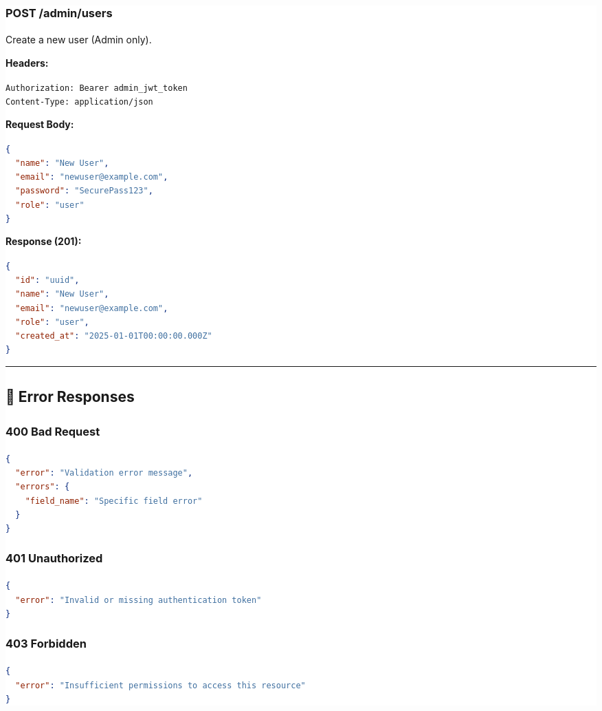 ### **POST /admin/users**
Create a new user (Admin only).

**Headers:**
```
Authorization: Bearer admin_jwt_token
Content-Type: application/json
```

**Request Body:**
```json
{
  "name": "New User",
  "email": "newuser@example.com",
  "password": "SecurePass123",
  "role": "user"
}
```

**Response (201):**
```json
{
  "id": "uuid",
  "name": "New User",
  "email": "newuser@example.com",
  "role": "user",
  "created_at": "2025-01-01T00:00:00.000Z"
}
```

---

## 🚨 **Error Responses**

### **400 Bad Request**
```json
{
  "error": "Validation error message",
  "errors": {
    "field_name": "Specific field error"
  }
}
```

### **401 Unauthorized**
```json
{
  "error": "Invalid or missing authentication token"
}
```

### **403 Forbidden**
```json
{
  "error": "Insufficient permissions to access this resource"
}
```
